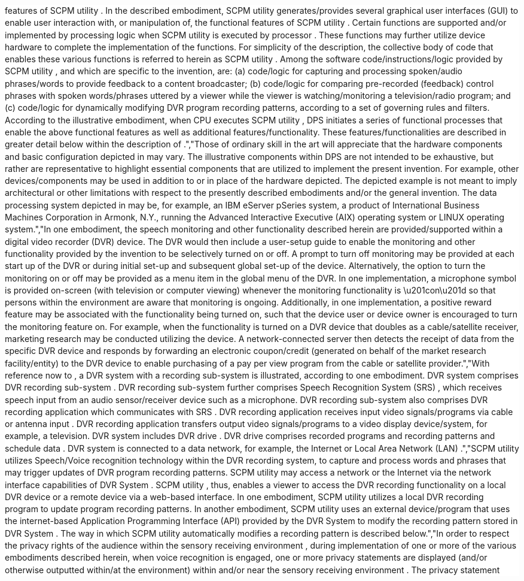 features of SCPM utility . In the described embodiment, SCPM utility  generates\/provides several graphical user interfaces (GUI) to enable user interaction with, or manipulation of, the functional features of SCPM utility . Certain functions are supported and\/or implemented by processing logic when SCPM utility is executed by processor . These functions may further utilize device hardware to complete the implementation of the functions. For simplicity of the description, the collective body of code that enables these various functions is referred to herein as SCPM utility . Among the software code\/instructions\/logic provided by SCPM utility , and which are specific to the invention, are: (a) code\/logic for capturing and processing spoken\/audio phrases\/words to provide feedback to a content broadcaster; (b) code\/logic for comparing pre-recorded (feedback) control phrases with spoken words\/phrases uttered by a viewer while the viewer is watching\/monitoring a television\/radio program; and (c) code\/logic for dynamically modifying DVR program recording patterns, according to a set of governing rules and filters. According to the illustrative embodiment, when CPU  executes SCPM utility , DPS  initiates a series of functional processes that enable the above functional features as well as additional features\/functionality. These features\/functionalities are described in greater detail below within the description of .","Those of ordinary skill in the art will appreciate that the hardware components and basic configuration depicted in  may vary. The illustrative components within DPS  are not intended to be exhaustive, but rather are representative to highlight essential components that are utilized to implement the present invention. For example, other devices\/components may be used in addition to or in place of the hardware depicted. The depicted example is not meant to imply architectural or other limitations with respect to the presently described embodiments and\/or the general invention. The data processing system depicted in  may be, for example, an IBM eServer pSeries system, a product of International Business Machines Corporation in Armonk, N.Y., running the Advanced Interactive Executive (AIX) operating system or LINUX operating system.","In one embodiment, the speech monitoring and other functionality described herein are provided\/supported within a digital video recorder (DVR) device. The DVR would then include a user-setup guide to enable the monitoring and other functionality provided by the invention to be selectively turned on or off. A prompt to turn off monitoring may be provided at each start up of the DVR or during initial set-up and subsequent global set-up of the device. Alternatively, the option to turn the monitoring on or off may be provided as a menu item in the global menu of the DVR. In one implementation, a microphone symbol is provided on-screen (with television or computer viewing) whenever the monitoring functionality is \u201con\u201d so that persons within the environment are aware that monitoring is ongoing. Additionally, in one implementation, a positive reward feature may be associated with the functionality being turned on, such that the device user or device owner is encouraged to turn the monitoring feature on. For example, when the functionality is turned on a DVR device that doubles as a cable\/satellite receiver, marketing research may be conducted utilizing the device. A network-connected server then detects the receipt of data from the specific DVR device and responds by forwarding an electronic coupon\/credit (generated on behalf of the market research facility\/entity) to the DVR device to enable purchasing of a pay per view program from the cable or satellite provider.","With reference now to , a DVR system with a recording sub-system is illustrated, according to one embodiment. DVR system  comprises DVR recording sub-system . DVR recording sub-system  further comprises Speech Recognition System (SRS) , which receives speech input  from an audio sensor\/receiver device such as a microphone. DVR recording sub-system  also comprises DVR recording application  which communicates with SRS . DVR recording application  receives input video signals\/programs via cable or antenna input . DVR recording application  transfers output video signals\/programs  to a video display device\/system, for example, a television. DVR system  includes DVR drive . DVR drive  comprises recorded programs  and recording patterns and schedule data . DVR system  is connected to a data network, for example, the Internet or Local Area Network (LAN) .","SCPM utility  utilizes Speech\/Voice recognition technology within the DVR recording system, to capture and process words and phrases that may trigger updates of DVR program recording patterns. SCPM utility  may access a network or the Internet via the network interface capabilities of DVR System . SCPM utility , thus, enables a viewer to access the DVR recording functionality on a local DVR device or a remote device via a web-based interface. In one embodiment, SCPM utility  utilizes a local DVR recording program to update program recording patterns. In another embodiment, SCPM utility  uses an external device\/program that uses the internet-based Application Programming Interface (API) provided by the DVR System  to modify the recording pattern stored in DVR System . The way in which SCPM utility  automatically modifies a recording pattern is described below.","In order to respect the privacy rights of the audience within the sensory receiving environment , during implementation of one or more of the various embodiments described herein, when voice recognition  is engaged, one or more privacy statements are displayed (and\/or otherwise outputted within\/at the environment) within and\/or near the sensory receiving environment . The privacy statement